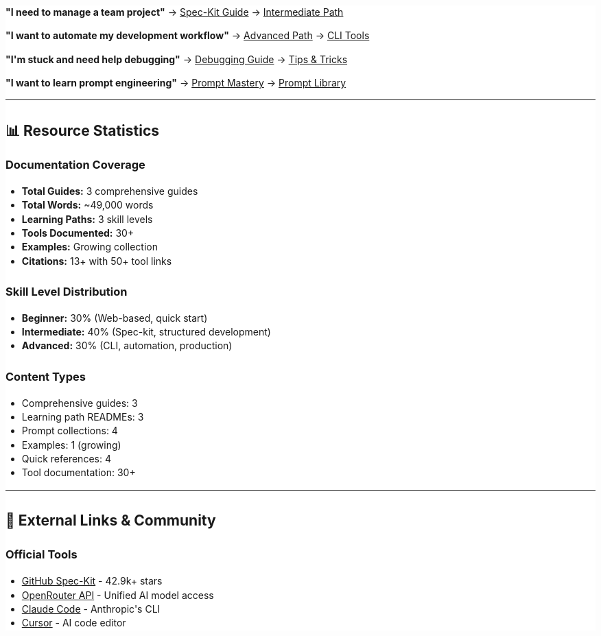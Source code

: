 **"I need to manage a team project"**
→ [Spec-Kit Guide](guides/SPEC-KIT-GUIDE.md) → [Intermediate Path](learning-paths/intermediate/README.md)

**"I want to automate my development workflow"**
→ [Advanced Path](learning-paths/advanced/README.md) → [CLI Tools](reference/tools-catalog.md#cli-tools)

**"I'm stuck and need help debugging"**
→ [Debugging Guide](reference/debugging-guide.md) → [Tips & Tricks](guides/TIPS-AND-TRICKS.md#debugging-strategies)

**"I want to learn prompt engineering"**
→ [Prompt Mastery](guides/TIPS-AND-TRICKS.md#prompt-engineering-mastery) → [Prompt Library](reference/prompts-library.md)

---

## 📊 Resource Statistics

### Documentation Coverage
- **Total Guides:** 3 comprehensive guides
- **Total Words:** ~49,000 words
- **Learning Paths:** 3 skill levels
- **Tools Documented:** 30+
- **Examples:** Growing collection
- **Citations:** 13+ with 50+ tool links

### Skill Level Distribution
- **Beginner:** 30% (Web-based, quick start)
- **Intermediate:** 40% (Spec-kit, structured development)
- **Advanced:** 30% (CLI, automation, production)

### Content Types
- Comprehensive guides: 3
- Learning path READMEs: 3
- Prompt collections: 4
- Examples: 1 (growing)
- Quick references: 4
- Tool documentation: 30+

---

## 🔗 External Links & Community

### Official Tools
- [GitHub Spec-Kit](https://github.com/github/spec-kit) - 42.9k+ stars
- [OpenRouter API](https://openrouter.ai/) - Unified AI model access
- [Claude Code](https://www.anthropic.com/claude-code) - Anthropic's CLI
- [Cursor](https://cursor.sh) - AI code editor

